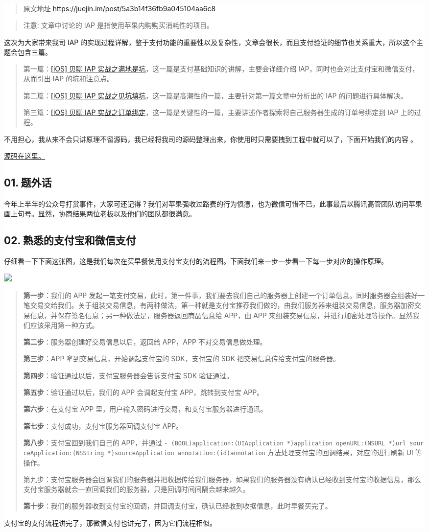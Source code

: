 > 原文地址 https://juejin.im/post/5a3b14f36fb9a045104aa6c8

> 注意: 文章中讨论的 IAP 是指使用苹果内购购买消耗性的项目。

这次为大家带来我司 IAP 的实现过程详解，鉴于支付功能的重要性以及复杂性，文章会很长，而且支付验证的细节也关系重大，所以这个主题会包含三篇。

> 第一篇：[[iOS] 贝聊 IAP 实战之满地是坑](https://juejin.im/post/5a3b14f36fb9a045104aa6c8)，这一篇是支付基础知识的讲解，主要会详细介绍 IAP，同时也会对比支付宝和微信支付，从而引出 IAP 的坑和注意点。
> 
> 第二篇：[[iOS] 贝聊 IAP 实战之见坑填坑](https://juejin.im/post/5a3b164e6fb9a0450e76466b)，这一篇是高潮性的一篇，主要针对第一篇文章中分析出的 IAP 的问题进行具体解决。
> 
> 第三篇：[[iOS] 贝聊 IAP 实战之订单绑定](https://juejin.im/post/5a3b169151882521033469b4)，这一篇是关键性的一篇，主要讲述作者探索将自己服务器生成的订单号绑定到 IAP 上的过程。

不用担心，我从来不会只讲原理不留源码，我已经将我司的源码整理出来，你使用时只需要拽到工程中就可以了，下面开始我们的内容 。

[源码在这里。](https://link.juejin.im?target=https%3A%2F%2Fgithub.com%2Fbeiliao-mobile%2FBLIAP)

## 01\. 题外话

今年上半年的公众号打赏事件，大家可还记得？我们对苹果强收过路费的行为愤懑，也为微信可惜不已，此事最后以腾讯高管团队访问苹果画上句号。显然，协商结果两位老板以及他们的团队都很满意。

## 02\. 熟悉的支付宝和微信支付

仔细看一下下面这张图，这是我们每次在买早餐使用支付宝支付的流程图。下面我们来一步一步看一下每一步对应的操作原理。

![](http://sylarimage.oss-cn-shenzhen.aliyuncs.com/2019-03-22-030039.jpg)

> **第一步**：我们的 APP 发起一笔支付交易，此时，第一件事，我们要去我们自己的服务器上创建一个订单信息。同时服务器会组装好一笔交易交给我们。关于组装交易信息，有两种做法，第一种就是支付宝推荐我们做的，由我们服务器来组装交易信息，服务器加密交易信息，并保存签名信息；另一种做法是，服务器返回商品信息给 APP，由 APP 来组装交易信息，并进行加密处理等操作。显然我们应该采用第一种方式。
> 
> **第二步**：服务器创建好交易信息以后，返回给 APP，APP 不对交易信息做处理。
> 
> **第三步**：APP 拿到交易信息，开始调起支付宝的 SDK，支付宝的 SDK 把交易信息传给支付宝的服务器。
> 
> **第四步**：验证通过以后，支付宝服务器会告诉支付宝 SDK 验证通过。
> 
> **第五步**：验证通过以后，我们的 APP 会调起支付宝 APP，跳转到支付宝 APP。
> 
> **第六步**：在支付宝 APP 里，用户输入密码进行交易，和支付宝服务器进行通讯。
> 
> **第七步**：支付成功，支付宝服务器回调支付宝 APP。
> 
> **第八步**：支付宝回到我们自己的 APP，并通过 `- (BOOL)application:(UIApplication *)application openURL:(NSURL *)url sourceApplication:(NSString *)sourceApplication annotation:(id)annotation` 方法处理支付宝的回调结果，对应的进行刷新 UI 等操作。
> 
> 第九步：支付宝服务器会回调我们的服务器并把收据传给我们服务器，如果我们的服务器没有确认已经收到支付宝的收据信息，那么支付宝服务器就会一直回调我们的服务器，只是回调时间间隔会越来越久。
> 
> **第十步**：我们的服务器收到支付宝的回调，并回调支付宝，确认已经收到收据信息，此时早餐买完了。

支付宝的支付流程讲完了，那微信支付也讲完了，因为它们流程相似。
